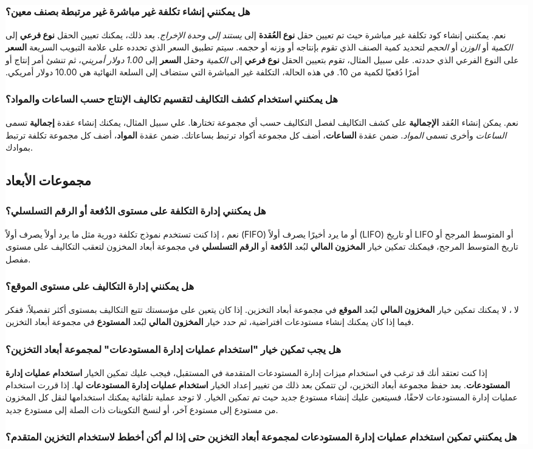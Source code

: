### <a name="can-i-create-an-indirect-cost-that-isnt-related-to-a-specific-item"></a>هل يمكنني إنشاء تكلفة غير مباشرة غير مرتبطة بصنف معين؟

نعم. يمكنني إنشاء كود تكلفة غير مباشرة حيث تم تعيين حقل **نوع العُقدة** إلى *يستند إلى وحدة الإخراج‬‏‫*. بعد ذلك، يمكنك تعيين الحقل **نوع فرعي** إلى *الكمية* أو *الوزن* أو *الحجم* لتحديد كمية الصنف الذي تقوم بإنتاجه أو وزنه أو حجمه. سيتم تطبيق السعر الذي تحدده على علامة التبويب السريعة **السعر** على النوع الفرعي الذي حددته. على سبيل المثال، تقوم بتعيين الحقل **نوع فرعي** إلى *الكمية* وحقل **السعر** إلى *1.00 دولار أمريني*، ثم تنشئ أمر إنتاج أو أمرًا دُفعيًا لكمية من 10. في هذه الحالة، التكلفة غير المباشرة التي ستضاف إلى السلعة النهائية هي 10.00 دولار أمريكي.

### <a name="can-i-use-the-costing-sheet-to-split-my-production-costs-by-hours-and-materials"></a>هل يمكنني استخدام كشف التكاليف لتقسيم تكاليف الإنتاج حسب الساعات والمواد؟

نعم. يمكن إنشاء العُقد **الإجمالية** على كشف التكاليف لفصل التكاليف حسب أي مجموعة تختارها. علي سبيل المثال، يمكنك إنشاء عقدة **إجمالية** تسمى *الساعات* وأخرى تسمى *المواد*. ضمن عقدة **الساعات**، أضف كل مجموعة أكواد ترتبط بساعاتك. ضمن عقدة **المواد**، أضف كل مجموعة تكلفة ترتبط بموادك.

## <a name="dimension-groups"></a>مجموعات الأبعاد

### <a name="can-i-manage-cost-at-the-batch-or-serial-number-level"></a>هل يمكنني إدارة التكلفة على مستوى الدُفعة أو الرقم التسلسلي؟

نعم ، إذا كنت تستخدم نموذج تكلفة دورية مثل ما يرد أولاً يصرف أولاً (FIFO)‬ أو ما يرد أخيرًا يصرف أولاً‬ (LIFO) أو تاريخ LIFO أو المتوسط ​​المرجح أو تاريخ المتوسط ​​المرجح، فيمكنك تمكين خيار **المخزون المالي** لبُعد **الدُفعة** أو **الرقم التسلسلي** في مجموعة أبعاد المخزون لتعقب التكاليف على مستوى مفصل.

### <a name="can-i-manage-costs-at-the-location-level"></a>هل يمكنني إدارة التكاليف على مستوى الموقع؟

لا ، لا يمكنك تمكين خيار **المخزون المالي** لبُعد **الموقع** في مجموعة أبعاد التخزين. إذا كان يتعين على مؤسستك تتبع التكاليف بمستوى أكثر تفصيلاً، ففكر فيما إذا كان يمكنك إنشاء مستودعات افتراضية، ثم حدد خيار **المخزون المالي** لبُعد **المستودع** في مجموعة أبعاد التخزين.

### <a name="should-i-enable-the-use-warehouse-management-processes-option-for-the-storage-dimension-group"></a>هل يجب تمكين خيار "استخدام عمليات إدارة المستودعات‬" لمجموعة أبعاد التخزين؟

إذا كنت تعتقد أنك قد ترغب في استخدام ميزات إدارة المستودعات المتقدمة في المستقبل، فيجب عليك تمكين الخيار **استخدام عمليات إدارة المستودعات‬**. بعد حفظ مجموعة أبعاد التخزين، لن تتمكن بعد ذلك من تغيير إعداد الخيار **استخدام عمليات إدارة المستودعات‬** لها. إذا قررت استخدام عمليات إدارة المستودعات لاحقًا، فسيتعين عليك إنشاء مستودع جديد حيث تم تمكين الخيار. لا توجد عملية تلقائية يمكنك استخدامها لنقل كل المخزون من مستودع إلى مستودع آخر، أو لنسخ التكوينات ذات الصلة إلى مستودع جديد.

### <a name="can-i-enable-the-use-warehouse-management-processes-for-the-storage-dimension-group-even-if-im-not-planning-to-use-advanced-warehousing"></a>هل يمكنني تمكين استخدام عمليات إدارة المستودعات لمجموعة أبعاد التخزين حتى إذا لم أكن أخطط لاستخدام التخزين المتقدم؟
